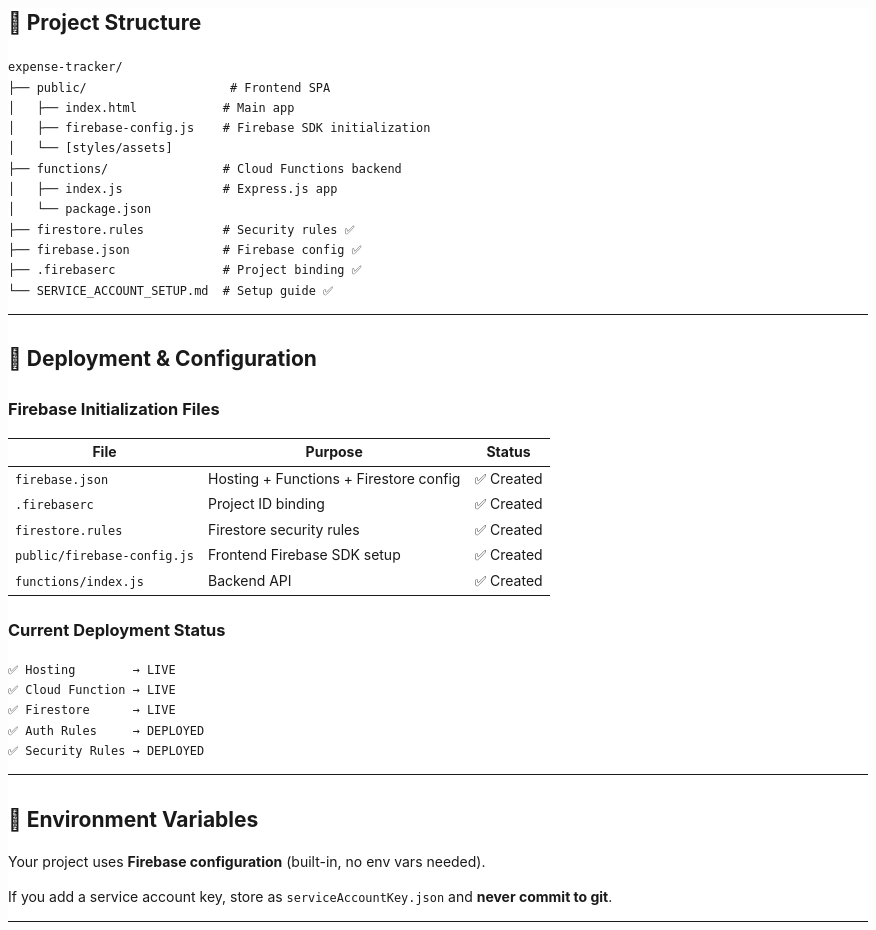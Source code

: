 
## 📁 Project Structure

```
expense-tracker/
├── public/                    # Frontend SPA
│   ├── index.html            # Main app
│   ├── firebase-config.js    # Firebase SDK initialization
│   └── [styles/assets]
├── functions/                # Cloud Functions backend
│   ├── index.js              # Express.js app
│   └── package.json
├── firestore.rules           # Security rules ✅
├── firebase.json             # Firebase config ✅
├── .firebaserc               # Project binding ✅
└── SERVICE_ACCOUNT_SETUP.md  # Setup guide ✅
```

---

## 🚀 Deployment & Configuration

### Firebase Initialization Files

| File | Purpose | Status |
|------|---------|--------|
| `firebase.json` | Hosting + Functions + Firestore config | ✅ Created |
| `.firebaserc` | Project ID binding | ✅ Created |
| `firestore.rules` | Firestore security rules | ✅ Created |
| `public/firebase-config.js` | Frontend Firebase SDK setup | ✅ Created |
| `functions/index.js` | Backend API | ✅ Created |

### Current Deployment Status

```
✅ Hosting        → LIVE
✅ Cloud Function → LIVE  
✅ Firestore      → LIVE
✅ Auth Rules     → DEPLOYED
✅ Security Rules → DEPLOYED
```

---

## 🔑 Environment Variables

Your project uses **Firebase configuration** (built-in, no env vars needed).

If you add a service account key, store as `serviceAccountKey.json` and **never commit to git**.

---